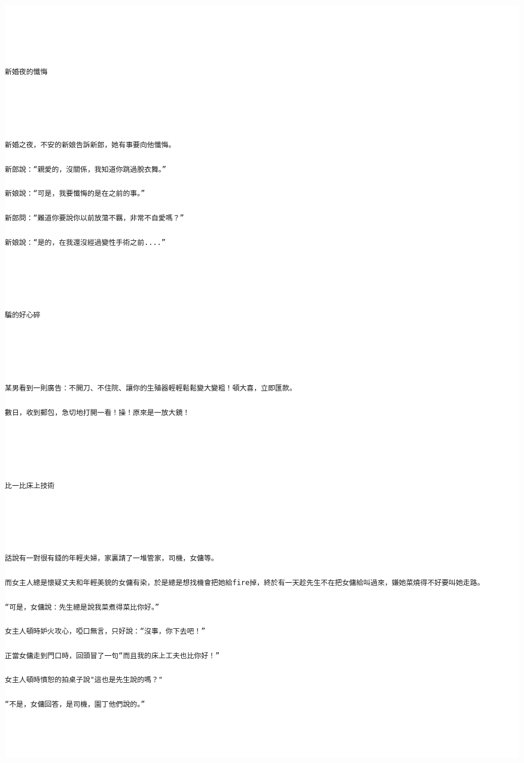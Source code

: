 ~~~~~~~~~~~~~~~~~





新婚夜的懺悔





新婚之夜，不安的新娘告訴新郎，她有事要向他懺悔。

新郎說：“親愛的，沒關係，我知道你跳過脫衣舞。”

新娘說：“可是，我要懺悔的是在之前的事。”

新郎問：“難道你要說你以前放蕩不羈，非常不自愛嗎？”

新娘說：“是的，在我還沒經過變性手術之前....”





騙的好心碎





某男看到一則廣告：不開刀、不住院、讓你的生殖器輕輕鬆鬆變大變粗！頓大喜，立即匯款。

數日，收到郵包，急切地打開一看！操！原來是一放大鏡！





比一比床上技術





話說有一對很有錢的年輕夫婦，家裏請了一堆管家，司機，女傭等。

而女主人總是懷疑丈夫和年輕美貌的女傭有染，於是總是想找機會把她給fire掉，終於有一天趁先生不在把女傭給叫過來，嫌她菜燒得不好要叫她走路。

“可是，女傭說：先生總是說我菜煮得菜比你好。”

女主人頓時妒火攻心，啞口無言，只好說：“沒事，你下去吧！”

正當女傭走到門口時，回頭冒了一句“而且我的床上工夫也比你好！”

女主人頓時憤恕的拍桌子說"這也是先生說的嗎？"

“不是，女傭回答，是司機，園丁他們說的。”





~~~~~~~~~~~~~~~~~